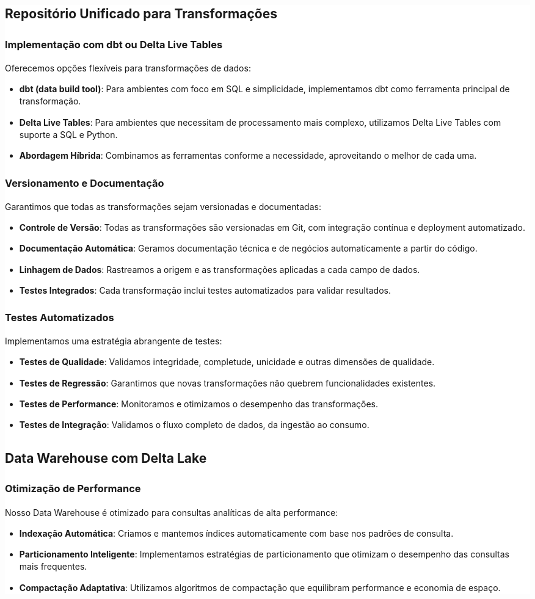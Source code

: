 ## Repositório Unificado para Transformações

### Implementação com dbt ou Delta Live Tables

Oferecemos opções flexíveis para transformações de dados:

- **dbt (data build tool)**: Para ambientes com foco em SQL e simplicidade, implementamos dbt como ferramenta principal de transformação.

- **Delta Live Tables**: Para ambientes que necessitam de processamento mais complexo, utilizamos Delta Live Tables com suporte a SQL e Python.

- **Abordagem Híbrida**: Combinamos as ferramentas conforme a necessidade, aproveitando o melhor de cada uma.

### Versionamento e Documentação

Garantimos que todas as transformações sejam versionadas e documentadas:

- **Controle de Versão**: Todas as transformações são versionadas em Git, com integração contínua e deployment automatizado.

- **Documentação Automática**: Geramos documentação técnica e de negócios automaticamente a partir do código.

- **Linhagem de Dados**: Rastreamos a origem e as transformações aplicadas a cada campo de dados.

- **Testes Integrados**: Cada transformação inclui testes automatizados para validar resultados.

### Testes Automatizados

Implementamos uma estratégia abrangente de testes:

- **Testes de Qualidade**: Validamos integridade, completude, unicidade e outras dimensões de qualidade.

- **Testes de Regressão**: Garantimos que novas transformações não quebrem funcionalidades existentes.

- **Testes de Performance**: Monitoramos e otimizamos o desempenho das transformações.

- **Testes de Integração**: Validamos o fluxo completo de dados, da ingestão ao consumo.

## Data Warehouse com Delta Lake

### Otimização de Performance

Nosso Data Warehouse é otimizado para consultas analíticas de alta performance:

- **Indexação Automática**: Criamos e mantemos índices automaticamente com base nos padrões de consulta.

- **Particionamento Inteligente**: Implementamos estratégias de particionamento que otimizam o desempenho das consultas mais frequentes.

- **Compactação Adaptativa**: Utilizamos algoritmos de compactação que equilibram performance e economia de espaço.
